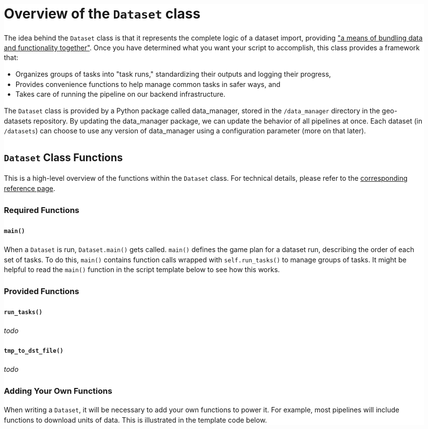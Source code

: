 # Overview of the `Dataset` class

The idea behind the `Dataset` class is that it represents the complete logic of a dataset import, providing ["a means of bundling data and functionality together"](https://docs.python.org/3/tutorial/classes.html).
Once you have determined what you want your script to accomplish, this class provides a framework that:

- Organizes groups of tasks into "task runs," standardizing their outputs and logging their progress,
- Provides convenience functions to help manage common tasks in safer ways, and
- Takes care of running the pipeline on our backend infrastructure.

The `Dataset` class is provided by a Python package called data_manager, stored in the `/data_manager` directory in the geo-datasets repository.
By updating the data_manager package, we can update the behavior of all pipelines at once.
Each dataset (in `/datasets`) can choose to use any version of data_manager using a configuration parameter (more on that later).

## `Dataset` Class Functions

This is a high-level overview of the functions within the `Dataset` class.
For technical details, please refer to the [corresponding reference page](/geo-datasets/reference/data_manager/dataset/).

### Required Functions

#### `main()`

When a `Dataset` is run, `Dataset.main()` gets called.
`main()` defines the game plan for a dataset run, describing the order of each set of tasks.
To do this, `main()` contains function calls wrapped with `self.run_tasks()` to manage groups of tasks.
It might be helpful to read the `main()` function in the script template below to see how this works.

### Provided Functions

#### `run_tasks()`

*todo*

#### `tmp_to_dst_file()`

*todo*

### Adding Your Own Functions

When writing a `Dataset`, it will be necessary to add your own functions to power it.
For example, most pipelines will include functions to download units of data.
This is illustrated in the template code below.
